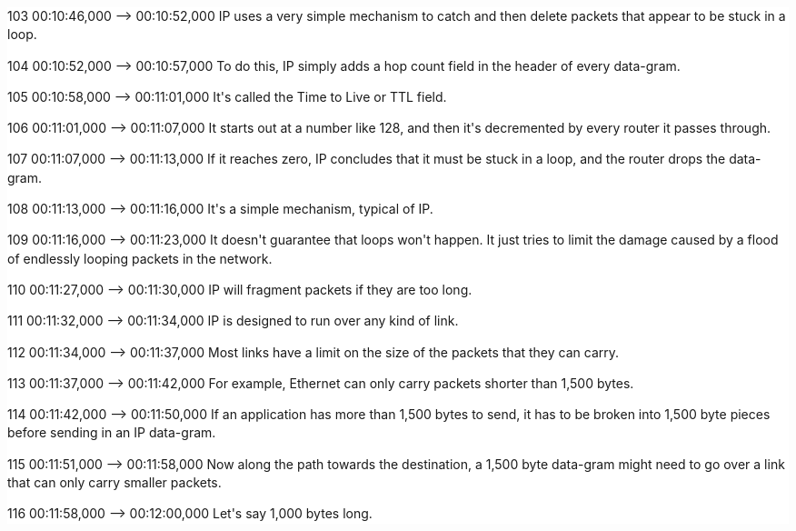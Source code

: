 103
00:10:46,000 --> 00:10:52,000
IP uses a very simple mechanism to catch and then delete packets that appear to be stuck in a loop.

104
00:10:52,000 --> 00:10:57,000
To do this, IP simply adds a hop count field in the header of every data-gram.

105
00:10:58,000 --> 00:11:01,000
It's called the Time to Live or TTL field.

106
00:11:01,000 --> 00:11:07,000
It starts out at a number like 128, and then it's decremented by every router it passes through.

107
00:11:07,000 --> 00:11:13,000
If it reaches zero, IP concludes that it must be stuck in a loop, and the router drops the data-gram.

108
00:11:13,000 --> 00:11:16,000
It's a simple mechanism, typical of IP.

109
00:11:16,000 --> 00:11:23,000
It doesn't guarantee that loops won't happen. It just tries to limit the damage caused by a flood of endlessly looping packets in the network.

110
00:11:27,000 --> 00:11:30,000
IP will fragment packets if they are too long.

111
00:11:32,000 --> 00:11:34,000
IP is designed to run over any kind of link.

112
00:11:34,000 --> 00:11:37,000
Most links have a limit on the size of the packets that they can carry.

113
00:11:37,000 --> 00:11:42,000
For example, Ethernet can only carry packets shorter than 1,500 bytes.

114
00:11:42,000 --> 00:11:50,000
If an application has more than 1,500 bytes to send, it has to be broken into 1,500 byte pieces before sending in an IP data-gram.

115
00:11:51,000 --> 00:11:58,000
Now along the path towards the destination, a 1,500 byte data-gram might need to go over a link that can only carry smaller packets.

116
00:11:58,000 --> 00:12:00,000
Let's say 1,000 bytes long.
